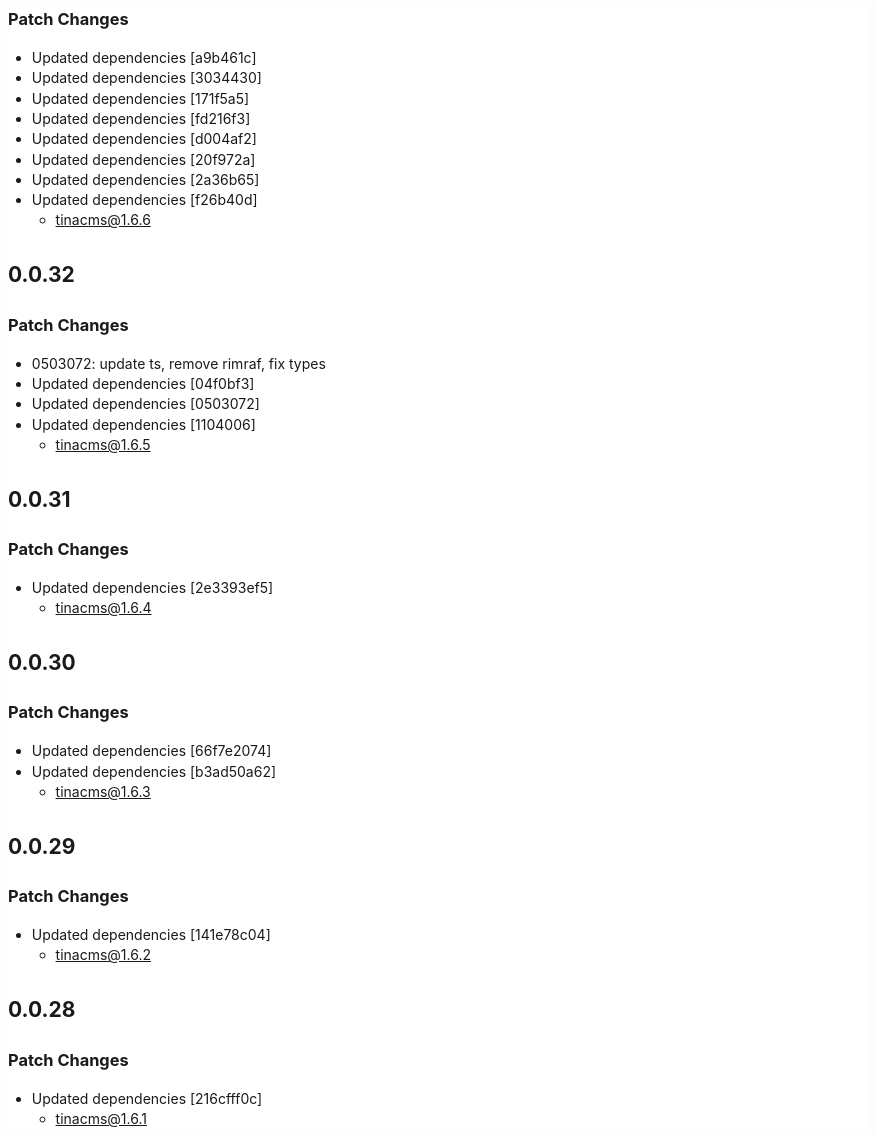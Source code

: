 ### Patch Changes

- Updated dependencies [a9b461c]
- Updated dependencies [3034430]
- Updated dependencies [171f5a5]
- Updated dependencies [fd216f3]
- Updated dependencies [d004af2]
- Updated dependencies [20f972a]
- Updated dependencies [2a36b65]
- Updated dependencies [f26b40d]
  - tinacms@1.6.6

## 0.0.32

### Patch Changes

- 0503072: update ts, remove rimraf, fix types
- Updated dependencies [04f0bf3]
- Updated dependencies [0503072]
- Updated dependencies [1104006]
  - tinacms@1.6.5

## 0.0.31

### Patch Changes

- Updated dependencies [2e3393ef5]
  - tinacms@1.6.4

## 0.0.30

### Patch Changes

- Updated dependencies [66f7e2074]
- Updated dependencies [b3ad50a62]
  - tinacms@1.6.3

## 0.0.29

### Patch Changes

- Updated dependencies [141e78c04]
  - tinacms@1.6.2

## 0.0.28

### Patch Changes

- Updated dependencies [216cfff0c]
  - tinacms@1.6.1
